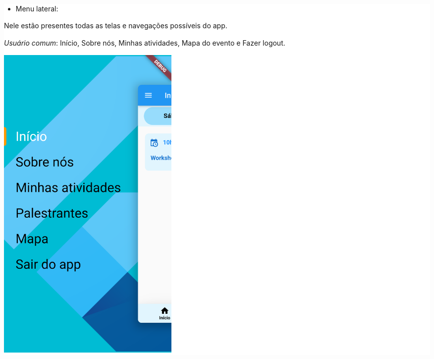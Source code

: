 - Menu lateral: 

Nele estão presentes todas as telas e navegações possíveis do app.

*Usuário comum*: Início, Sobre nós, Minhas atividades, Mapa do evento e Fazer logout.
<p><img src="github_images/sidebar.png" alt="Sidebar" height="600"></p>
